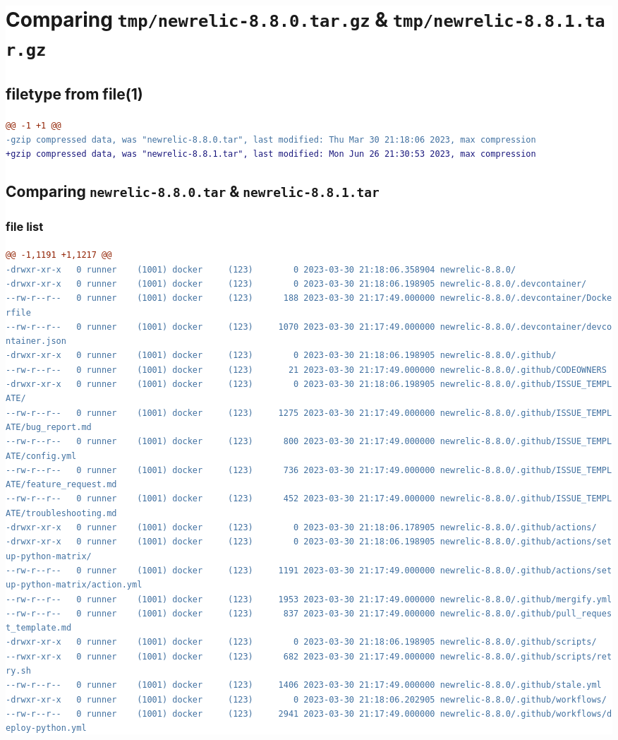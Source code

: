 # Comparing `tmp/newrelic-8.8.0.tar.gz` & `tmp/newrelic-8.8.1.tar.gz`

## filetype from file(1)

```diff
@@ -1 +1 @@
-gzip compressed data, was "newrelic-8.8.0.tar", last modified: Thu Mar 30 21:18:06 2023, max compression
+gzip compressed data, was "newrelic-8.8.1.tar", last modified: Mon Jun 26 21:30:53 2023, max compression
```

## Comparing `newrelic-8.8.0.tar` & `newrelic-8.8.1.tar`

### file list

```diff
@@ -1,1191 +1,1217 @@
-drwxr-xr-x   0 runner    (1001) docker     (123)        0 2023-03-30 21:18:06.358904 newrelic-8.8.0/
-drwxr-xr-x   0 runner    (1001) docker     (123)        0 2023-03-30 21:18:06.198905 newrelic-8.8.0/.devcontainer/
--rw-r--r--   0 runner    (1001) docker     (123)      188 2023-03-30 21:17:49.000000 newrelic-8.8.0/.devcontainer/Dockerfile
--rw-r--r--   0 runner    (1001) docker     (123)     1070 2023-03-30 21:17:49.000000 newrelic-8.8.0/.devcontainer/devcontainer.json
-drwxr-xr-x   0 runner    (1001) docker     (123)        0 2023-03-30 21:18:06.198905 newrelic-8.8.0/.github/
--rw-r--r--   0 runner    (1001) docker     (123)       21 2023-03-30 21:17:49.000000 newrelic-8.8.0/.github/CODEOWNERS
-drwxr-xr-x   0 runner    (1001) docker     (123)        0 2023-03-30 21:18:06.198905 newrelic-8.8.0/.github/ISSUE_TEMPLATE/
--rw-r--r--   0 runner    (1001) docker     (123)     1275 2023-03-30 21:17:49.000000 newrelic-8.8.0/.github/ISSUE_TEMPLATE/bug_report.md
--rw-r--r--   0 runner    (1001) docker     (123)      800 2023-03-30 21:17:49.000000 newrelic-8.8.0/.github/ISSUE_TEMPLATE/config.yml
--rw-r--r--   0 runner    (1001) docker     (123)      736 2023-03-30 21:17:49.000000 newrelic-8.8.0/.github/ISSUE_TEMPLATE/feature_request.md
--rw-r--r--   0 runner    (1001) docker     (123)      452 2023-03-30 21:17:49.000000 newrelic-8.8.0/.github/ISSUE_TEMPLATE/troubleshooting.md
-drwxr-xr-x   0 runner    (1001) docker     (123)        0 2023-03-30 21:18:06.178905 newrelic-8.8.0/.github/actions/
-drwxr-xr-x   0 runner    (1001) docker     (123)        0 2023-03-30 21:18:06.198905 newrelic-8.8.0/.github/actions/setup-python-matrix/
--rw-r--r--   0 runner    (1001) docker     (123)     1191 2023-03-30 21:17:49.000000 newrelic-8.8.0/.github/actions/setup-python-matrix/action.yml
--rw-r--r--   0 runner    (1001) docker     (123)     1953 2023-03-30 21:17:49.000000 newrelic-8.8.0/.github/mergify.yml
--rw-r--r--   0 runner    (1001) docker     (123)      837 2023-03-30 21:17:49.000000 newrelic-8.8.0/.github/pull_request_template.md
-drwxr-xr-x   0 runner    (1001) docker     (123)        0 2023-03-30 21:18:06.198905 newrelic-8.8.0/.github/scripts/
--rwxr-xr-x   0 runner    (1001) docker     (123)      682 2023-03-30 21:17:49.000000 newrelic-8.8.0/.github/scripts/retry.sh
--rw-r--r--   0 runner    (1001) docker     (123)     1406 2023-03-30 21:17:49.000000 newrelic-8.8.0/.github/stale.yml
-drwxr-xr-x   0 runner    (1001) docker     (123)        0 2023-03-30 21:18:06.202905 newrelic-8.8.0/.github/workflows/
--rw-r--r--   0 runner    (1001) docker     (123)     2941 2023-03-30 21:17:49.000000 newrelic-8.8.0/.github/workflows/deploy-python.yml
```